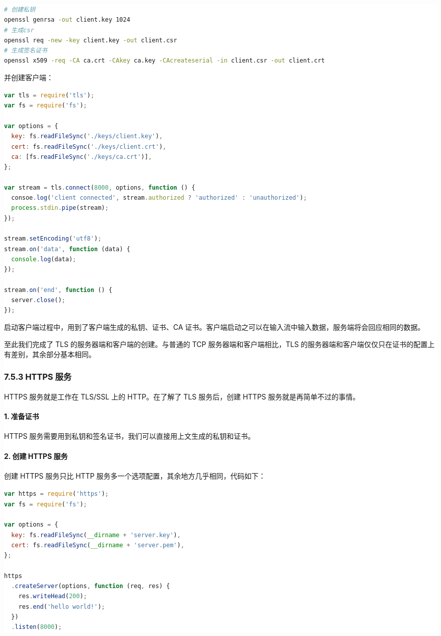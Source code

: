 ```sh
# 创建私钥
openssl genrsa -out client.key 1024
# 生成csr
openssl req -new -key client.key -out client.csr
# 生成签名证书
openssl x509 -req -CA ca.crt -CAkey ca.key -CAcreateserial -in client.csr -out client.crt
```

并创建客户端：

```js
var tls = require('tls');
var fs = require('fs');

var options = {
  key: fs.readFileSync('./keys/client.key'),
  cert: fs.readFileSync('./keys/client.crt'),
  ca: [fs.readFileSync('./keys/ca.crt')],
};

var stream = tls.connect(8000, options, function () {
  consoe.log('client connected', stream.authorized ? 'authorized' : 'unauthorized');
  process.stdin.pipe(stream);
});

stream.setEncoding('utf8');
stream.on('data', function (data) {
  console.log(data);
});

stream.on('end', function () {
  server.close();
});
```

启动客户端过程中，用到了客户端生成的私钥、证书、CA 证书。客户端启动之可以在输入流中输入数据，服务端将会回应相同的数据。

至此我们完成了 TLS 的服务器端和客户端的创建。与普通的 TCP 服务器端和客户端相比，TLS 的服务器端和客户端仅仅只在证书的配置上有差别，其余部分基本相同。

### 7.5.3 HTTPS 服务

HTTPS 服务就是工作在 TLS/SSL 上的 HTTP。在了解了 TLS 服务后，创建 HTTPS 服务就是再简单不过的事情。

#### 1. 准备证书

HTTPS 服务需要用到私钥和签名证书，我们可以直接用上文生成的私钥和证书。

#### 2. 创建 HTTPS 服务

创建 HTTPS 服务只比 HTTP 服务多一个选项配置，其余地方几乎相同，代码如下：

```js
var https = require('https');
var fs = require('fs');

var options = {
  key: fs.readFileSync(__dirname + 'server.key'),
  cert: fs.readFileSync(__dirname + 'server.pem'),
};

https
  .createServer(options, function (req, res) {
    res.writeHead(200);
    res.end('hello world!');
  })
  .listen(8000);
```
